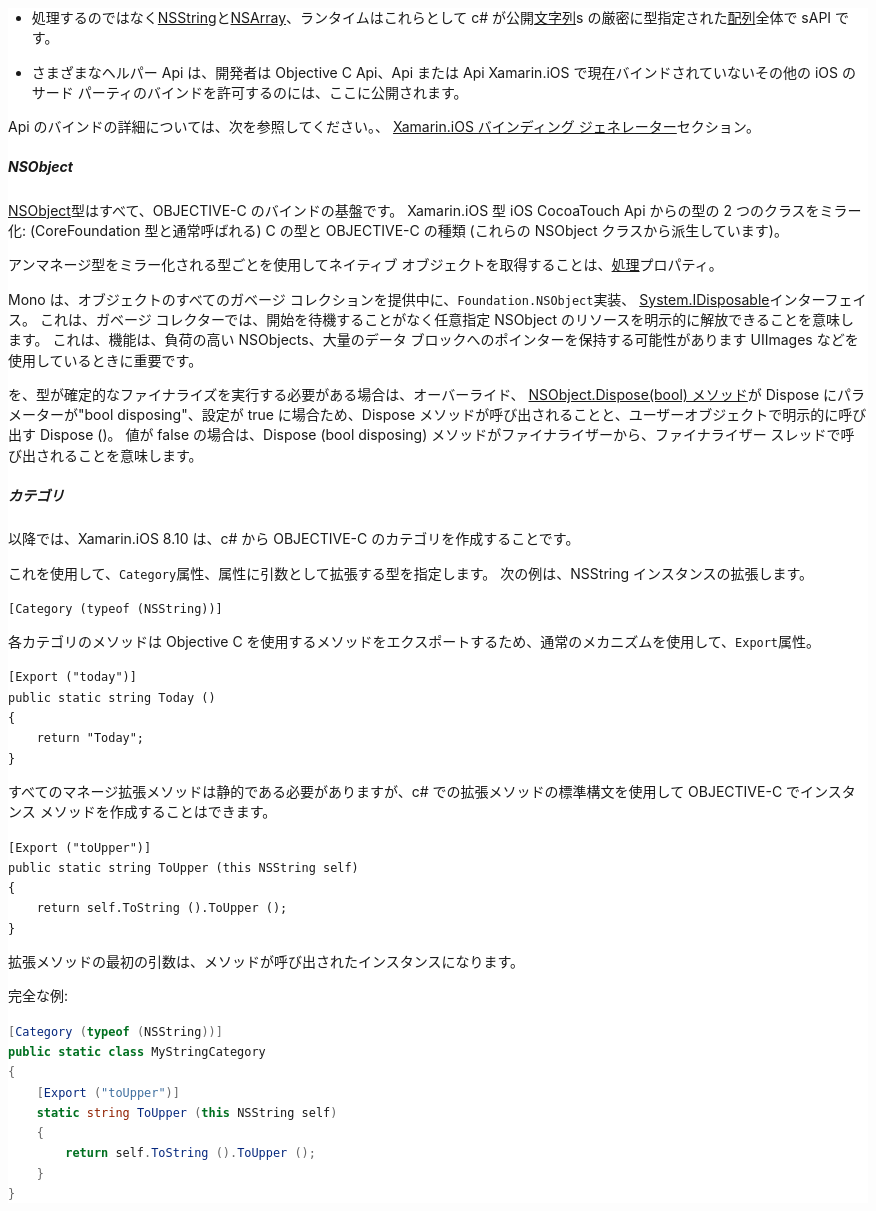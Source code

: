 - 処理するのではなく[NSString](http://developer.apple.com/iphone/library/documentation/Cocoa/Reference/Foundation/Classes/NSString_Class/Reference/NSString.html)と[NSArray](https://developer.apple.com/library/ios/#documentation/Cocoa/Reference/Foundation/Classes/NSArray_Class/NSArray.html)、ランタイムはこれらとして c# が公開[文字列](xref:System.String)s の厳密に型指定された[配列](xref:System.Array)全体で sAPI です。

- さまざまなヘルパー Api は、開発者は Objective C Api、Api または Api Xamarin.iOS で現在バインドされていないその他の iOS のサード パーティのバインドを許可するのには、ここに公開されます。

Api のバインドの詳細については、次を参照してください。、 [Xamarin.iOS バインディング ジェネレーター](~/cross-platform/macios/binding/binding-types-reference.md)セクション。


##### <a name="nsobject"></a>NSObject

[NSObject](xref:Foundation.NSObject)型はすべて、OBJECTIVE-C のバインドの基盤です。 Xamarin.iOS 型 iOS CocoaTouch Api からの型の 2 つのクラスをミラー化: (CoreFoundation 型と通常呼ばれる) C の型と OBJECTIVE-C の種類 (これらの NSObject クラスから派生しています)。

アンマネージ型をミラー化される型ごとを使用してネイティブ オブジェクトを取得することは、[処理](xref:Foundation.NSObject.Handle)プロパティ。

Mono は、オブジェクトのすべてのガベージ コレクションを提供中に、`Foundation.NSObject`実装、 [System.IDisposable](xref:System.IDisposable)インターフェイス。 これは、ガベージ コレクターでは、開始を待機することがなく任意指定 NSObject のリソースを明示的に解放できることを意味します。 これは、機能は、負荷の高い NSObjects、大量のデータ ブロックへのポインターを保持する可能性があります UIImages などを使用しているときに重要です。

を、型が確定的なファイナライズを実行する必要がある場合は、オーバーライド、 [NSObject.Dispose(bool) メソッド](xref:Foundation.NSObject.Dispose(System.Boolean))が Dispose にパラメーターが"bool disposing"、設定が true に場合ため、Dispose メソッドが呼び出されることと、ユーザーオブジェクトで明示的に呼び出す Dispose ()。 値が false の場合は、Dispose (bool disposing) メソッドがファイナライザーから、ファイナライザー スレッドで呼び出されることを意味します。 []()


##### <a name="categories"></a>カテゴリ

以降では、Xamarin.iOS 8.10 は、c# から OBJECTIVE-C のカテゴリを作成することです。

これを使用して、`Category`属性、属性に引数として拡張する型を指定します。 次の例は、NSString インスタンスの拡張します。

    [Category (typeof (NSString))]

各カテゴリのメソッドは Objective C を使用するメソッドをエクスポートするため、通常のメカニズムを使用して、`Export`属性。

    [Export ("today")]
    public static string Today ()
    {
        return "Today";
    }

すべてのマネージ拡張メソッドは静的である必要がありますが、c# での拡張メソッドの標準構文を使用して OBJECTIVE-C でインスタンス メソッドを作成することはできます。

    [Export ("toUpper")]
    public static string ToUpper (this NSString self)
    {
        return self.ToString ().ToUpper ();
    }

拡張メソッドの最初の引数は、メソッドが呼び出されたインスタンスになります。

完全な例:

```csharp
[Category (typeof (NSString))]
public static class MyStringCategory
{
    [Export ("toUpper")]
    static string ToUpper (this NSString self)
    {
        return self.ToString ().ToUpper ();
    }
}
```
